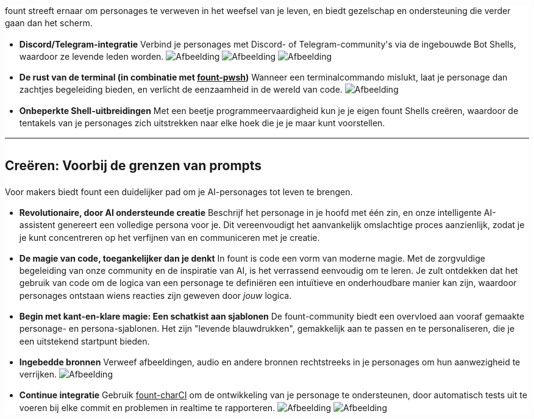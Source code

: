 fount streeft ernaar om personages te verweven in het weefsel van je leven, en biedt gezelschap en ondersteuning die verder gaan dan het scherm.

- **Discord/Telegram-integratie**
  Verbind je personages met Discord- of Telegram-community's via de ingebouwde Bot Shells, waardoor ze levende leden worden.
  ![Afbeelding](https://github.com/user-attachments/assets/299255c9-eed3-4deb-b433-41b80930cbdb)
  ![Afbeelding](https://github.com/user-attachments/assets/c9841eba-c010-42a3-afe0-336543ec39a0)
  ![Afbeelding](https://github.com/user-attachments/assets/b83301df-2205-4013-b059-4bced94e5857)

- **De rust van de terminal (in combinatie met [fount-pwsh](https://github.com/steve02081504/fount-pwsh))**
  Wanneer een terminalcommando mislukt, laat je personage dan zachtjes begeleiding bieden, en verlicht de eenzaamheid in de wereld van code.
  ![Afbeelding](https://github.com/user-attachments/assets/93afee48-93d4-42c7-a5e0-b7f5c93bdee9)

- **Onbeperkte Shell-uitbreidingen**
  Met een beetje programmeervaardigheid kun je je eigen fount Shells creëren, waardoor de tentakels van je personages zich uitstrekken naar elke hoek die je je maar kunt voorstellen.

---

## Creëren: Voorbij de grenzen van prompts

Voor makers biedt fount een duidelijker pad om je AI-personages tot leven te brengen.

- **Revolutionaire, door AI ondersteunde creatie**
  Beschrijf het personage in je hoofd met één zin, en onze intelligente AI-assistent genereert een volledige persona voor je. Dit vereenvoudigt het aanvankelijk omslachtige proces aanzienlijk, zodat je je kunt concentreren op het verfijnen van en communiceren met je creatie.

- **De magie van code, toegankelijker dan je denkt**
  In fount is code een vorm van moderne magie. Met de zorgvuldige begeleiding van onze community en de inspiratie van AI, is het verrassend eenvoudig om te leren. Je zult ontdekken dat het gebruik van code om de logica van een personage te definiëren een intuïtieve en onderhoudbare manier kan zijn, waardoor personages ontstaan wiens reacties zijn geweven door _jouw_ logica.

- **Begin met kant-en-klare magie: Een schatkist aan sjablonen**
  De fount-community biedt een overvloed aan vooraf gemaakte personage- en persona-sjablonen. Het zijn "levende blauwdrukken", gemakkelijk aan te passen en te personaliseren, die je een uitstekend startpunt bieden.

- **Ingebedde bronnen**
  Verweef afbeeldingen, audio en andere bronnen rechtstreeks in je personages om hun aanwezigheid te verrijken.
  ![Afbeelding](https://github.com/user-attachments/assets/9740cd43-06fd-46c0-a114-e4bd99f13045)

- **Continue integratie**
  Gebruik [fount-charCI](https://github.com/marketplace/actions/fount-charci) om de ontwikkeling van je personage te ondersteunen, door automatisch tests uit te voeren bij elke commit en problemen in realtime te rapporteren.
  ![Afbeelding](https://github.com/user-attachments/assets/3f6a188d-6643-4d70-8bd1-b75f00c76439)
  ![Afbeelding](https://github.com/user-attachments/assets/30eb8374-64c2-41bc-a7d1-f15596352260)
